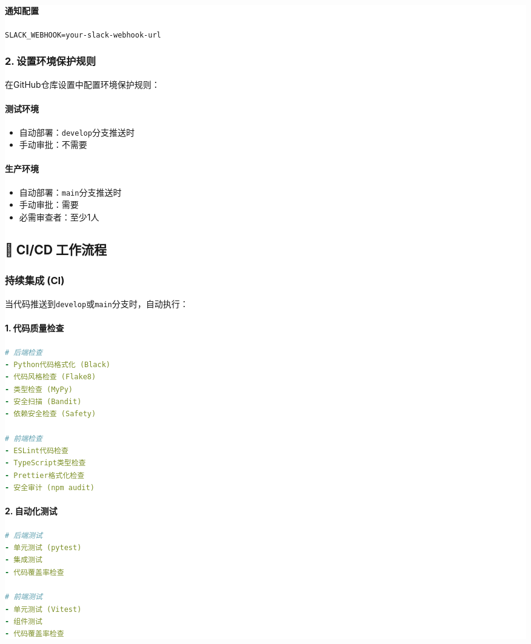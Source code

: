 #### 通知配置
```
SLACK_WEBHOOK=your-slack-webhook-url
```

### 2. 设置环境保护规则

在GitHub仓库设置中配置环境保护规则：

#### 测试环境
- 自动部署：`develop`分支推送时
- 手动审批：不需要

#### 生产环境
- 自动部署：`main`分支推送时
- 手动审批：需要
- 必需审查者：至少1人

## 🔄 CI/CD 工作流程

### 持续集成 (CI)

当代码推送到`develop`或`main`分支时，自动执行：

#### 1. 代码质量检查
```yaml
# 后端检查
- Python代码格式化 (Black)
- 代码风格检查 (Flake8)
- 类型检查 (MyPy)
- 安全扫描 (Bandit)
- 依赖安全检查 (Safety)

# 前端检查
- ESLint代码检查
- TypeScript类型检查
- Prettier格式化检查
- 安全审计 (npm audit)
```

#### 2. 自动化测试
```yaml
# 后端测试
- 单元测试 (pytest)
- 集成测试
- 代码覆盖率检查

# 前端测试
- 单元测试 (Vitest)
- 组件测试
- 代码覆盖率检查
```
